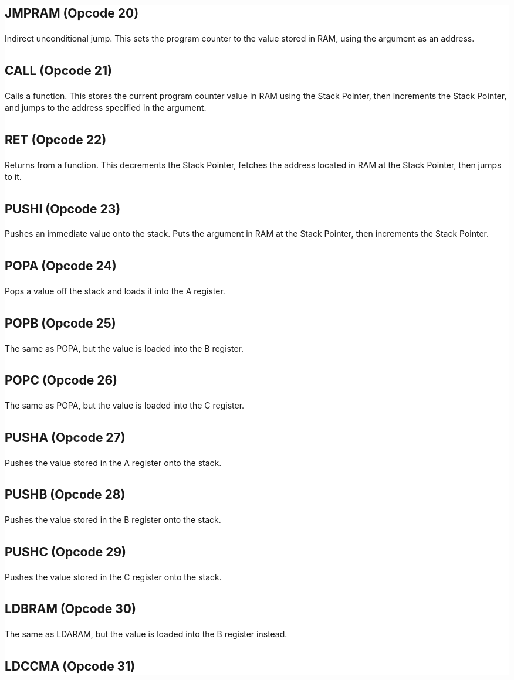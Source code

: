 ## JMPRAM (Opcode 20)

Indirect unconditional jump. This sets the program counter to the value stored in RAM, using the argument as an address.

## CALL (Opcode 21)

Calls a function. This stores the current program counter value in RAM using the Stack Pointer, then increments the Stack Pointer, and jumps to the address specified in the argument.

## RET (Opcode 22)

Returns from a function. This decrements the Stack Pointer, fetches the address located in RAM at the Stack Pointer, then jumps to it.

## PUSHI (Opcode 23)

Pushes an immediate value onto the stack. Puts the argument in RAM at the Stack Pointer, then increments the Stack Pointer.

## POPA (Opcode 24)

Pops a value off the stack and loads it into the A register. 

## POPB (Opcode 25)

The same as POPA, but the value is loaded into the B register.

## POPC (Opcode 26)

The same as POPA, but the value is loaded into the C register.

## PUSHA (Opcode 27)

Pushes the value stored in the A register onto the stack.

## PUSHB (Opcode 28)

Pushes the value stored in the B register onto the stack.

## PUSHC (Opcode 29)

Pushes the value stored in the C register onto the stack.

## LDBRAM (Opcode 30)

The same as LDARAM, but the value is loaded into the B register instead.

## LDCCMA (Opcode 31)
